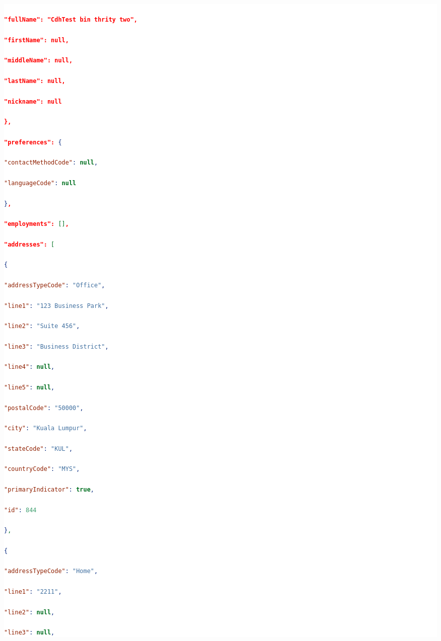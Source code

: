 ```json

"fullName": "CdhTest bin thrity two",

"firstName": null,

"middleName": null,

"lastName": null,

"nickname": null

},

"preferences": {

"contactMethodCode": null,

"languageCode": null

},

"employments": [],

"addresses": [

{

"addressTypeCode": "Office",

"line1": "123 Business Park",

"line2": "Suite 456",

"line3": "Business District",

"line4": null,

"line5": null,

"postalCode": "50000",

"city": "Kuala Lumpur",

"stateCode": "KUL",

"countryCode": "MYS",

"primaryIndicator": true,

"id": 844

},

{

"addressTypeCode": "Home",

"line1": "2211",

"line2": null,

"line3": null,

```